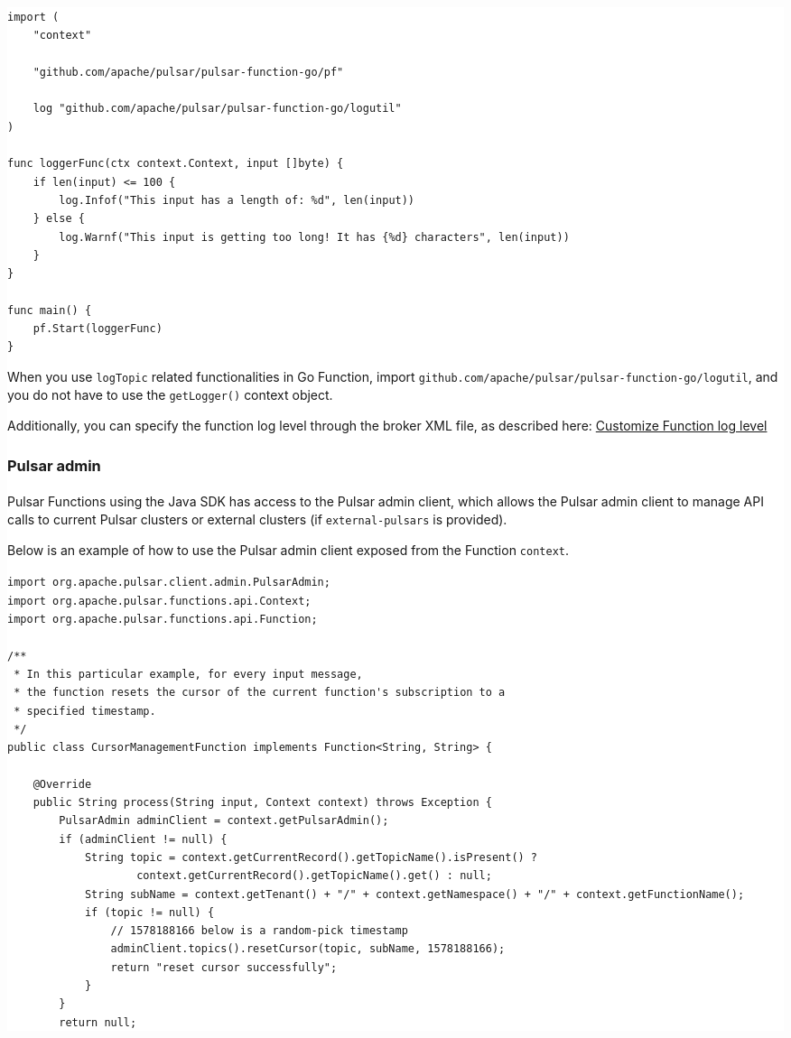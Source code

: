 ```
import (
    "context"

    "github.com/apache/pulsar/pulsar-function-go/pf"

    log "github.com/apache/pulsar/pulsar-function-go/logutil"
)

func loggerFunc(ctx context.Context, input []byte) {
	if len(input) <= 100 {
		log.Infof("This input has a length of: %d", len(input))
	} else {
		log.Warnf("This input is getting too long! It has {%d} characters", len(input))
	}
}

func main() {
	pf.Start(loggerFunc)
}
```

When you use `logTopic` related functionalities in Go Function, import `github.com/apache/pulsar/pulsar-function-go/logutil`, and you do not have to use the `getLogger()` context object.

Additionally, you can specify the function log level through the broker XML file, as described here: [Customize Function log level](#customize-function-log-level)



### Pulsar admin

Pulsar Functions using the Java SDK has access to the Pulsar admin client, which allows the Pulsar admin client to manage API calls to current Pulsar clusters or external clusters (if `external-pulsars` is provided).




Below is an example of how to use the Pulsar admin client exposed from the Function `context`.

```
import org.apache.pulsar.client.admin.PulsarAdmin;
import org.apache.pulsar.functions.api.Context;
import org.apache.pulsar.functions.api.Function;

/**
 * In this particular example, for every input message,
 * the function resets the cursor of the current function's subscription to a
 * specified timestamp.
 */
public class CursorManagementFunction implements Function<String, String> {

    @Override
    public String process(String input, Context context) throws Exception {
        PulsarAdmin adminClient = context.getPulsarAdmin();
        if (adminClient != null) {
            String topic = context.getCurrentRecord().getTopicName().isPresent() ?
                    context.getCurrentRecord().getTopicName().get() : null;
            String subName = context.getTenant() + "/" + context.getNamespace() + "/" + context.getFunctionName();
            if (topic != null) {
                // 1578188166 below is a random-pick timestamp
                adminClient.topics().resetCursor(topic, subName, 1578188166);
                return "reset cursor successfully";
            }
        }
        return null;
```